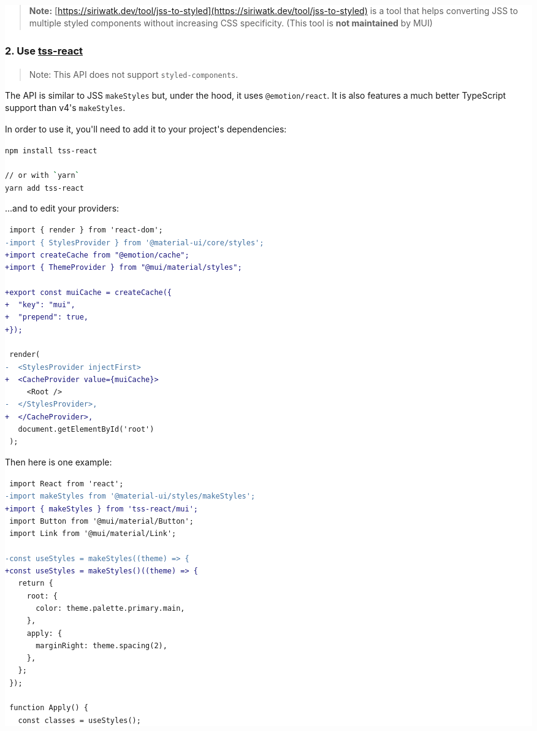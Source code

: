 > **Note:** [https://siriwatk.dev/tool/jss-to-styled](https://siriwatk.dev/tool/jss-to-styled) is a tool that helps converting JSS to multiple styled components without increasing CSS specificity. (This tool is **not maintained** by MUI)

### 2. Use [tss-react](https://github.com/garronej/tss-react)

> Note: This API does not support `styled-components`.

The API is similar to JSS `makeStyles` but, under the hood, it uses `@emotion/react`. It is also features a much better TypeScript support than v4's `makeStyles`.

In order to use it, you'll need to add it to your project's dependencies:

```sh
npm install tss-react

// or with `yarn`
yarn add tss-react
```

...and to edit your providers:

```diff
 import { render } from 'react-dom';
-import { StylesProvider } from '@material-ui/core/styles';
+import createCache from "@emotion/cache";
+import { ThemeProvider } from "@mui/material/styles";

+export const muiCache = createCache({
+  "key": "mui",
+  "prepend": true,
+});

 render(
-  <StylesProvider injectFirst>
+  <CacheProvider value={muiCache}>
     <Root />
-  </StylesProvider>,
+  </CacheProvider>,
   document.getElementById('root')
 );
```

Then here is one example:

```diff
 import React from 'react';
-import makeStyles from '@material-ui/styles/makeStyles';
+import { makeStyles } from 'tss-react/mui';
 import Button from '@mui/material/Button';
 import Link from '@mui/material/Link';

-const useStyles = makeStyles((theme) => {
+const useStyles = makeStyles()((theme) => {
   return {
     root: {
       color: theme.palette.primary.main,
     },
     apply: {
       marginRight: theme.spacing(2),
     },
   };
 });

 function Apply() {
   const classes = useStyles();

```